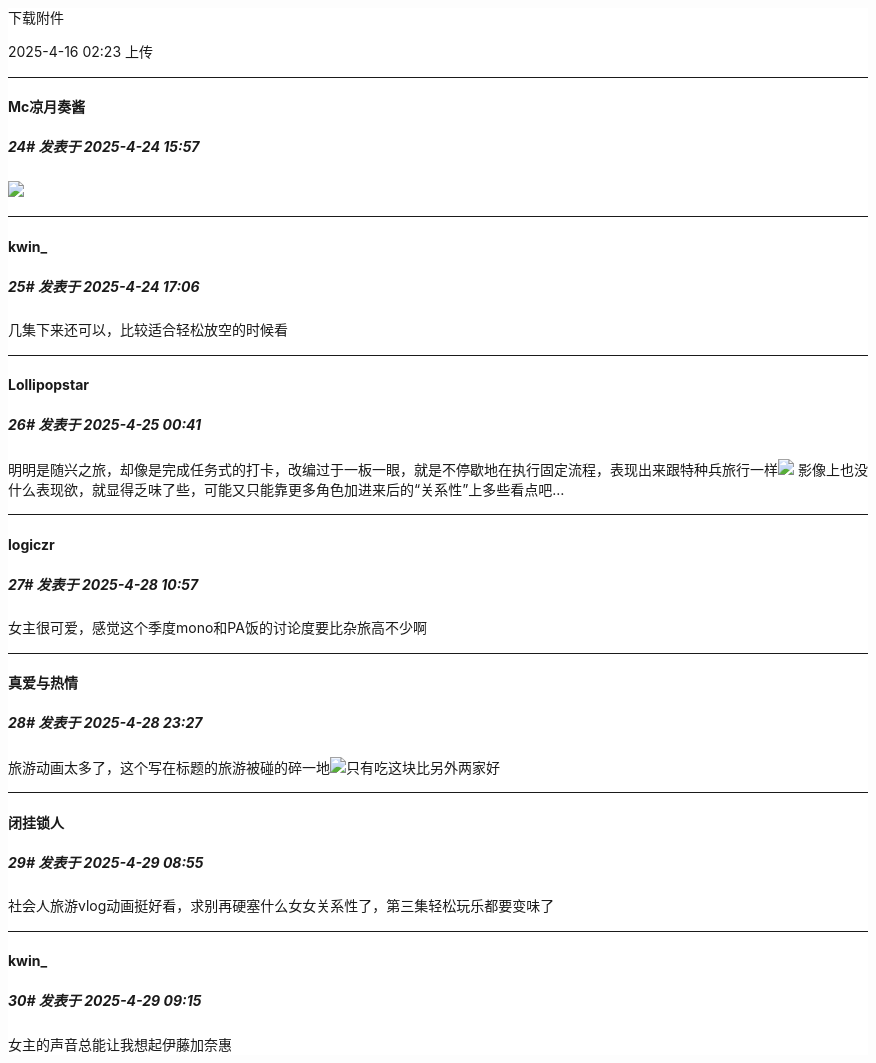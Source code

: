 下载附件

2025-4-16 02:23 上传

*****

####  Mc凉月奏酱  
##### 24#       发表于 2025-4-24 15:57

<img src="https://pic1.imgdb.cn/item/6809eee358cb8da5c8c8e808.jpg" referrerpolicy="no-referrer">

*****

####  kwin_  
##### 25#       发表于 2025-4-24 17:06

几集下来还可以，比较适合轻松放空的时候看

*****

####  Lollipopstar  
##### 26#       发表于 2025-4-25 00:41

明明是随兴之旅，却像是完成任务式的打卡，改编过于一板一眼，就是不停歇地在执行固定流程，表现出来跟特种兵旅行一样<img src="https://static.stage1st.com/image/smiley/face2017/009.gif" referrerpolicy="no-referrer"> 影像上也没什么表现欲，就显得乏味了些，可能又只能靠更多角色加进来后的“关系性”上多些看点吧…

*****

####  logiczr  
##### 27#       发表于 2025-4-28 10:57

女主很可爱，感觉这个季度mono和PA饭的讨论度要比杂旅高不少啊

*****

####  真爱与热情  
##### 28#       发表于 2025-4-28 23:27

旅游动画太多了，这个写在标题的旅游被碰的碎一地<img src="https://static.stage1st.com/image/smiley/face2017/138.png" referrerpolicy="no-referrer">只有吃这块比另外两家好

*****

####  闭挂锁人  
##### 29#       发表于 2025-4-29 08:55

社会人旅游vlog动画挺好看，求别再硬塞什么女女关系性了，第三集轻松玩乐都要变味了

*****

####  kwin_  
##### 30#       发表于 2025-4-29 09:15

女主的声音总能让我想起伊藤加奈惠
